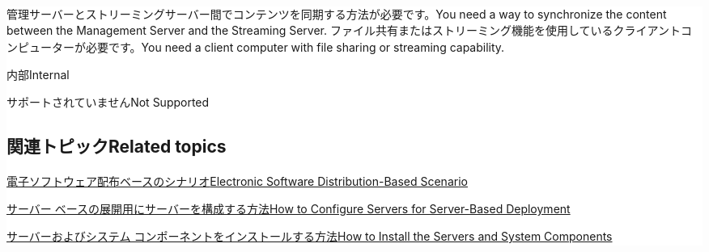 <td align="left"><p><span data-ttu-id="f2939-192">管理サーバーとストリーミングサーバー間でコンテンツを同期する方法が必要です。</span><span class="sxs-lookup"><span data-stu-id="f2939-192">You need a way to synchronize the content between the Management Server and the Streaming Server.</span></span> <span data-ttu-id="f2939-193">ファイル共有またはストリーミング機能を使用しているクライアントコンピューターが必要です。</span><span class="sxs-lookup"><span data-stu-id="f2939-193">You need a client computer with file sharing or streaming capability.</span></span></p></td>
<td align="left"><p><span data-ttu-id="f2939-194">内部</span><span class="sxs-lookup"><span data-stu-id="f2939-194">Internal</span></span></p></td>
<td align="left"><p><span data-ttu-id="f2939-195">サポートされていません</span><span class="sxs-lookup"><span data-stu-id="f2939-195">Not Supported</span></span></p></td>
</tr>
</tbody>
</table>

 

## <span data-ttu-id="f2939-196">関連トピック</span><span class="sxs-lookup"><span data-stu-id="f2939-196">Related topics</span></span>


[<span data-ttu-id="f2939-197">電子ソフトウェア配布ベースのシナリオ</span><span class="sxs-lookup"><span data-stu-id="f2939-197">Electronic Software Distribution-Based Scenario</span></span>](electronic-software-distribution-based-scenario.md)

[<span data-ttu-id="f2939-198">サーバー ベースの展開用にサーバーを構成する方法</span><span class="sxs-lookup"><span data-stu-id="f2939-198">How to Configure Servers for Server-Based Deployment</span></span>](how-to-configure-servers-for-server-based-deployment.md)

[<span data-ttu-id="f2939-199">サーバーおよびシステム コンポーネントをインストールする方法</span><span class="sxs-lookup"><span data-stu-id="f2939-199">How to Install the Servers and System Components</span></span>](how-to-install-the-servers-and-system-components.md)

 

 





